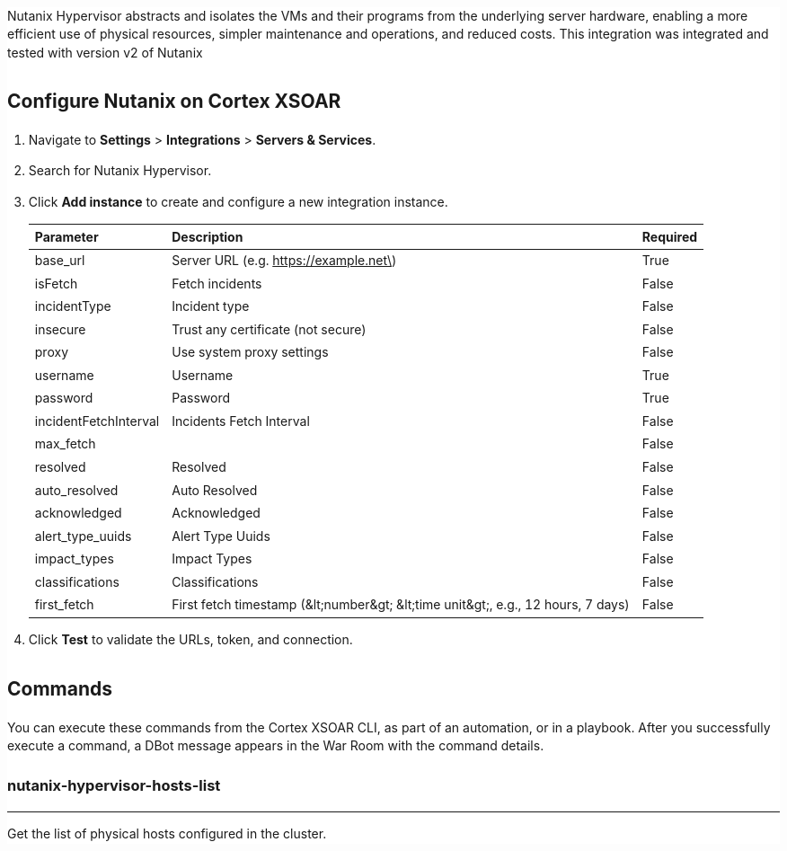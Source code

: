 Nutanix Hypervisor abstracts and isolates the VMs and their programs from the underlying server hardware, enabling a
more efficient use of physical resources, simpler maintenance and operations, and reduced costs. This integration was
integrated and tested with version v2 of Nutanix

## Configure Nutanix on Cortex XSOAR

1. Navigate to **Settings** > **Integrations** > **Servers & Services**.
2. Search for Nutanix Hypervisor.
3. Click **Add instance** to create and configure a new integration instance.

    | **Parameter** | **Description** | **Required** |
    | --- | --- | --- |
    | base_url | Server URL \(e.g. https://example.net\) | True |
    | isFetch | Fetch incidents | False |
    | incidentType | Incident type | False |
    | insecure | Trust any certificate \(not secure\) | False |
    | proxy | Use system proxy settings | False |
    | username | Username | True |
    | password | Password | True |
    | incidentFetchInterval | Incidents Fetch Interval | False |
    | max_fetch |  | False |
    | resolved | Resolved | False |
    | auto_resolved | Auto Resolved | False |
    | acknowledged | Acknowledged | False |
    | alert_type_uuids | Alert Type Uuids | False |
    | impact_types | Impact Types | False |
    | classifications | Classifications | False |
    | first_fetch | First fetch timestamp \(&amp;lt;number&amp;gt; &amp;lt;time unit&amp;gt;, e.g., 12 hours, 7 days\) | False |

4. Click **Test** to validate the URLs, token, and connection.
## Commands
You can execute these commands from the Cortex XSOAR CLI, as part of an automation, or in a playbook.
After you successfully execute a command, a DBot message appears in the War Room with the command details.
### nutanix-hypervisor-hosts-list
***
Get the list of physical hosts configured in the cluster.
